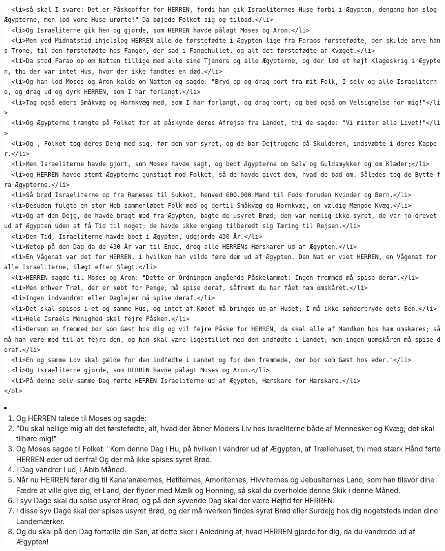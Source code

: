       <li>så skal I svare: Det er Påskeoffer for HERREN, fordi han gik Israeliternes Huse forbi i Ægypten, dengang han slog Ægypterne, men lod vore Huse urørte!" Da bøjede Folket sig og tilbad.</li>
      <li>Og Israeliterne gik hen og gjorde, som HERREN havde pålagt Moses og Aron.</li>
      <li>Men ved Midnatstid ihjelslog HERREN alle de førstefødte i Ægypten lige fra Faraos førstefødte, der skulde arve hans Trone, til den førstefødte hos Fangen, der sad i Fangehullet, og alt det førstefødte af Kvæget.</li>
      <li>Da stod Farao op om Natten tillige med alle sine Tjenere og alle Ægypterne, og der lød et højt Klageskrig i Ægypten, thi der var intet Hus, hvor der ikke fandtes en død.</li>
      <li>Og han lod Moses og Aron kalde om Natten og sagde: "Bryd op og drag bort fra mit Folk, I selv og alle Israeliterne, og drag ud og dyrk HERREN, som I har forlangt.</li>
      <li>Tag også eders Småkvæg og Hornkvæg med, som I har forlangt, og drag bort; og bed også om Velsignelse for mig!"</li>
      <li>Og Ægypterne trængte på Folket for at påskynde deres Afrejse fra Landet, thi de sagde: "Vi mister alle Livet!"</li>
      <li>Og , Folket tog deres Dejg med sig, før den var syret, og de bar Dejtrugene på Skulderen, indsvøbte i deres Kapper.</li>
      <li>Men Israeliterne havde gjort, som Moses havde sagt, og bedt Ægypterne om Sølv og Guldsmykker og om Klæder;</li>
      <li>og HERREN havde stemt Ægypterne gunstigt mod Folket, så de havde givet dem, hvad de bad om. Således tog de Bytte fra Ægypterne.</li>
      <li>Så brød Israeliterne op fra Rameses til Sukkot, henved 600.000 Mand til Fods foruden Kvinder og Børn.</li>
      <li>Desuden fulgte en stor Hob sammenløbet Folk med og dertil Småkvæg og Hornkvæg, en vældig Mængde Kvæg.</li>
      <li>Og af den Dejg, de havde bragt med fra Ægypten, bagte de usyret Brød; den var nemlig ikke syret, de var jo drevet ud af Ægypten uden at få Tid til noget; de havde ikke engang tilberedt sig Tæring til Rejsen.</li>
      <li>Den Tid, Israeliterne havde boet i Ægypten, udgjorde 430 År.</li>
      <li>Netop på den Dag da de 430 År var til Ende, drog alle HERRENs Hærskarer ud af Ægypten.</li>
      <li>En Vågenat var det for HERREN, i hvilken han vilde føre dem ud af Ægypten. Den Nat er viet HERREN, en Vågenat for alle Israeliterne, Slægt efter Slægt.</li>
      <li>HERREN sagde til Moses og Aron: "Dette er Ordningen angående Påskelammet: Ingen fremmed må spise deraf.</li>
      <li>Men enhver Træl, der er købt for Penge, må spise deraf, såfremt du har fået ham omskåret.</li>
      <li>Ingen indvandret eller Daglejer må spise deraf.</li>
      <li>Det skal spises i et og samme Hus, og intet af Kødet må bringes ud af Huset; I må ikke sønderbryde dets Ben.</li>
      <li>Hele Israels Menighed skal fejre Påsken.</li>
      <li>Dersom en fremmed bor som Gæst hos dig og vil fejre Påske for HERREN, da skal alle af Mandkøn hos ham omskæres; så må han være med til at fejre den, og han skal være ligestillet med den indfødte i Landet; men ingen uomskåren må spise deraf.</li>
      <li>En og samme Lov skal gælde for den indfødte i Landet og for den fremmede, der bor som Gæst hos eder."</li>
      <li>Og Israeliterne gjorde, som HERREN havde pålagt Moses og Aron.</li>
      <li>På denne selv samme Dag førte HERREN Israeliterne ud af Ægypten, Hærskare for Hærskare.</li>
    </ol>
  </li>
  <li>
    <ol>
      <li>Og HERREN talede til Moses og sagde:</li>
      <li>"Du skal hellige mig alt det førstefødte, alt, hvad der åbner Moders Liv hos Israeliterne både af Mennesker og Kvæg; det skal tilhøre mig!"</li>
      <li>Og Moses sagde til Folket: "Kom denne Dag i Hu, på hvilken I vandrer ud af Ægypten, af Trællehuset, thi med stærk Hånd førte HERREN eder ud derfra! Og der må ikke spises syret Brød.</li>
      <li>I Dag vandrer I ud, i Abib Måned.</li>
      <li>Når nu HERREN fører dig til Kana'anæernes, Hetiternes, Amoriternes, Hivviternes og Jebusiternes Land, som han tilsvor dine Fædre at ville give dig, et Land, der flyder med Mælk og Honning, så skal du overholde denne Skik i denne Måned.</li>
      <li>I syv Dage skal du spise usyret Brød, og på den syvende Dag skal der være Højtid for HERREN.</li>
      <li>I disse syv Dage skal der spises usyret Brød, og der må hverken findes syret Brød eller Surdejg hos dig nogetsteds inden dine Landemærker.</li>
      <li>Og du skal på den Dag fortælle din Søn, at dette sker i Anledning af, hvad HERREN gjorde for dig, da du vandrede ud af Ægypten!</li>